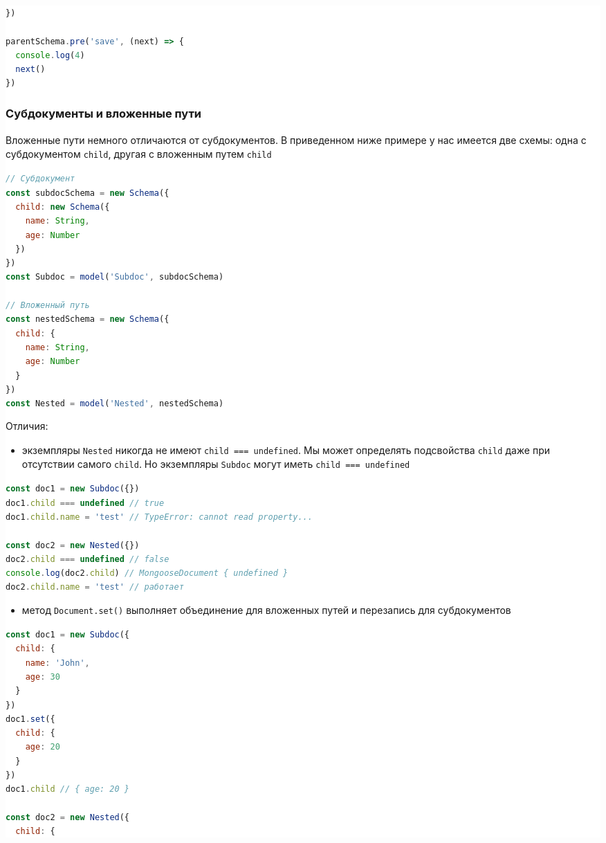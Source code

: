 ```js
})

parentSchema.pre('save', (next) => {
  console.log(4)
  next()
})
```

### Субдокументы и вложенные пути

Вложенные пути немного отличаются от субдокументов. В приведенном ниже примере у нас имеется две схемы: одна с субдокументом `child`, другая с вложенным путем `child`

```js
// Субдокумент
const subdocSchema = new Schema({
  child: new Schema({
    name: String,
    age: Number
  })
})
const Subdoc = model('Subdoc', subdocSchema)

// Вложенный путь
const nestedSchema = new Schema({
  child: {
    name: String,
    age: Number
  }
})
const Nested = model('Nested', nestedSchema)
```

Отличия:

- экземпляры `Nested` никогда не имеют `child === undefined`. Мы может определять подсвойства `child` даже при отсутствии самого `child`. Но экземпляры `Subdoc` могут иметь `child === undefined`

```js
const doc1 = new Subdoc({})
doc1.child === undefined // true
doc1.child.name = 'test' // TypeError: cannot read property...

const doc2 = new Nested({})
doc2.child === undefined // false
console.log(doc2.child) // MongooseDocument { undefined }
doc2.child.name = 'test' // работает
```

- метод `Document.set()` выполняет объединение для вложенных путей и перезапись для субдокументов

```js
const doc1 = new Subdoc({
  child: {
    name: 'John',
    age: 30
  }
})
doc1.set({
  child: {
    age: 20
  }
})
doc1.child // { age: 20 }

const doc2 = new Nested({
  child: {
```